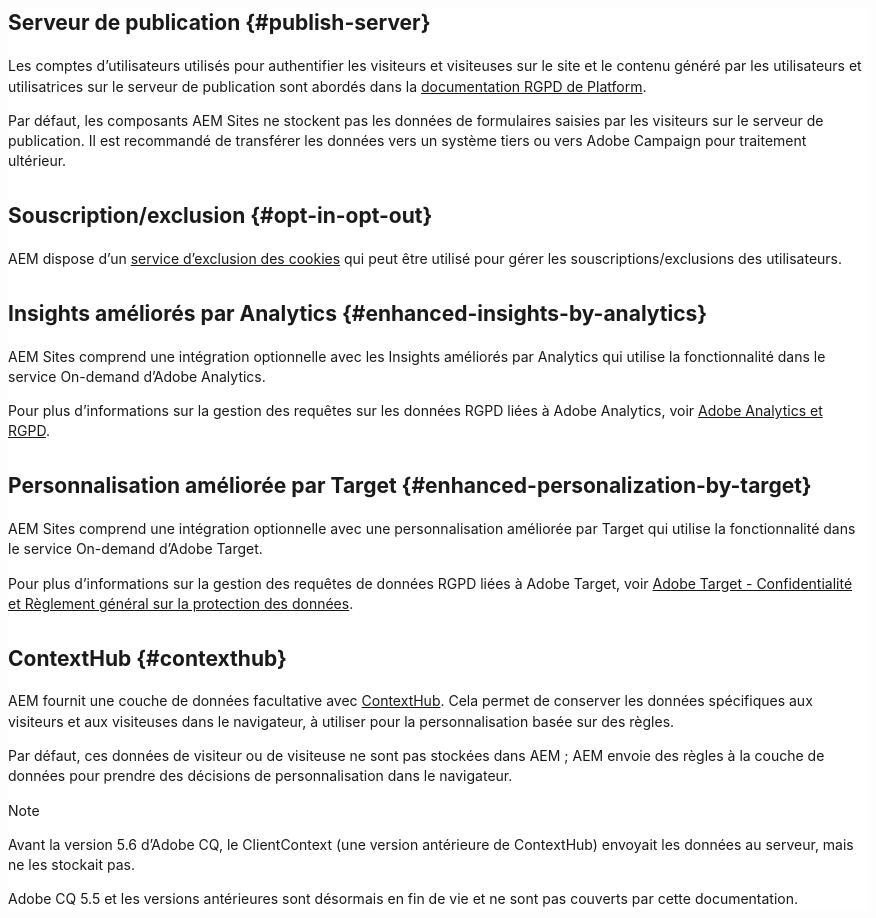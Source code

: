 ## Serveur de publication {#publish-server}

Les comptes d’utilisateurs utilisés pour authentifier les visiteurs et visiteuses sur le site et le contenu généré par les utilisateurs et utilisatrices sur le serveur de publication sont abordés dans la [documentation RGPD de Platform](/help/managing/data-protection-and-privacy.md).

Par défaut, les composants AEM Sites ne stockent pas les données de formulaires saisies par les visiteurs sur le serveur de publication. Il est recommandé de transférer les données vers un système tiers ou vers Adobe Campaign pour traitement ultérieur.

## Souscription/exclusion {#opt-in-opt-out}

AEM dispose d’un [service d’exclusion des cookies](/help/sites-developing/cookie-optout.md) qui peut être utilisé pour gérer les souscriptions/exclusions des utilisateurs.

## Insights améliorés par Analytics {#enhanced-insights-by-analytics}

AEM Sites comprend une intégration optionnelle avec les Insights améliorés par Analytics qui utilise la fonctionnalité dans le service On-demand d’Adobe Analytics.

Pour plus d’informations sur la gestion des requêtes sur les données RGPD liées à Adobe Analytics, voir [Adobe Analytics et RGPD](https://experienceleague.adobe.com/docs/analytics/admin/data-governance/an-gdpr-overview.html?lang=fr).

## Personnalisation améliorée par Target {#enhanced-personalization-by-target}

AEM Sites comprend une intégration optionnelle avec une personnalisation améliorée par Target qui utilise la fonctionnalité dans le service On-demand d’Adobe Target.

Pour plus d’informations sur la gestion des requêtes de données RGPD liées à Adobe Target, voir [Adobe Target - Confidentialité et Règlement général sur la protection des données](https://developer.adobe.com/target/before-implement/privacy/cmp-privacy-and-general-data-protection-regulation/?lang=fr).

## ContextHub {#contexthub}

AEM fournit une couche de données facultative avec [ContextHub](/help/sites-developing/contexthub.md). Cela permet de conserver les données spécifiques aux visiteurs et aux visiteuses dans le navigateur, à utiliser pour la personnalisation basée sur des règles.

Par défaut, ces données de visiteur ou de visiteuse ne sont pas stockées dans AEM ; AEM envoie des règles à la couche de données pour prendre des décisions de personnalisation dans le navigateur.

>[!NOTE]
>
>Avant la version 5.6 d’Adobe CQ, le ClientContext (une version antérieure de ContextHub) envoyait les données au serveur, mais ne les stockait pas.
>
>Adobe CQ 5.5 et les versions antérieures sont désormais en fin de vie et ne sont pas couverts par cette documentation.
